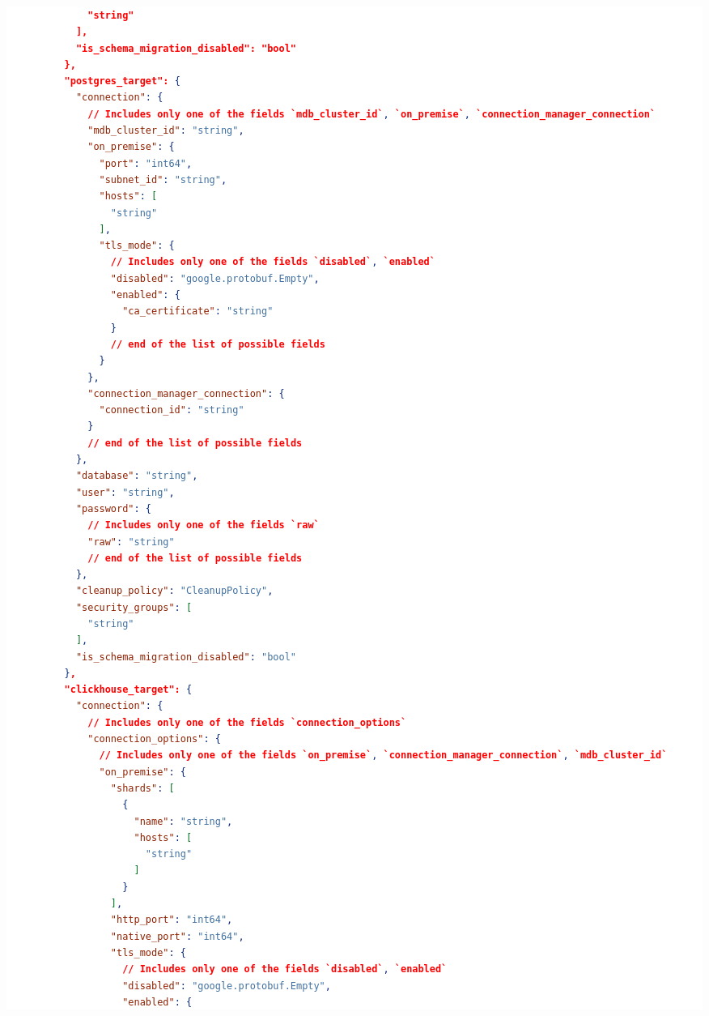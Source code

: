 ```json
              "string"
            ],
            "is_schema_migration_disabled": "bool"
          },
          "postgres_target": {
            "connection": {
              // Includes only one of the fields `mdb_cluster_id`, `on_premise`, `connection_manager_connection`
              "mdb_cluster_id": "string",
              "on_premise": {
                "port": "int64",
                "subnet_id": "string",
                "hosts": [
                  "string"
                ],
                "tls_mode": {
                  // Includes only one of the fields `disabled`, `enabled`
                  "disabled": "google.protobuf.Empty",
                  "enabled": {
                    "ca_certificate": "string"
                  }
                  // end of the list of possible fields
                }
              },
              "connection_manager_connection": {
                "connection_id": "string"
              }
              // end of the list of possible fields
            },
            "database": "string",
            "user": "string",
            "password": {
              // Includes only one of the fields `raw`
              "raw": "string"
              // end of the list of possible fields
            },
            "cleanup_policy": "CleanupPolicy",
            "security_groups": [
              "string"
            ],
            "is_schema_migration_disabled": "bool"
          },
          "clickhouse_target": {
            "connection": {
              // Includes only one of the fields `connection_options`
              "connection_options": {
                // Includes only one of the fields `on_premise`, `connection_manager_connection`, `mdb_cluster_id`
                "on_premise": {
                  "shards": [
                    {
                      "name": "string",
                      "hosts": [
                        "string"
                      ]
                    }
                  ],
                  "http_port": "int64",
                  "native_port": "int64",
                  "tls_mode": {
                    // Includes only one of the fields `disabled`, `enabled`
                    "disabled": "google.protobuf.Empty",
                    "enabled": {
```